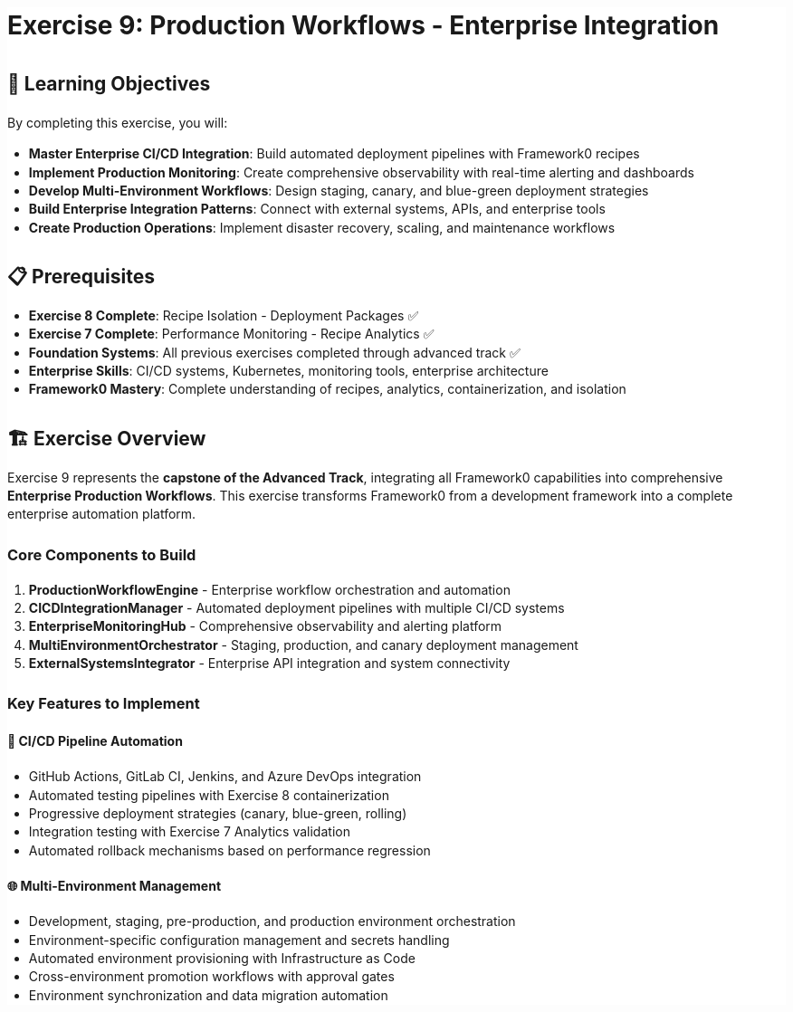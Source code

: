 # Exercise 9: Production Workflows - Enterprise Integration

## 🎯 Learning Objectives

By completing this exercise, you will:
- **Master Enterprise CI/CD Integration**: Build automated deployment pipelines with Framework0 recipes
- **Implement Production Monitoring**: Create comprehensive observability with real-time alerting and dashboards
- **Develop Multi-Environment Workflows**: Design staging, canary, and blue-green deployment strategies
- **Build Enterprise Integration Patterns**: Connect with external systems, APIs, and enterprise tools
- **Create Production Operations**: Implement disaster recovery, scaling, and maintenance workflows

## 📋 Prerequisites

- **Exercise 8 Complete**: Recipe Isolation - Deployment Packages ✅
- **Exercise 7 Complete**: Performance Monitoring - Recipe Analytics ✅
- **Foundation Systems**: All previous exercises completed through advanced track ✅
- **Enterprise Skills**: CI/CD systems, Kubernetes, monitoring tools, enterprise architecture
- **Framework0 Mastery**: Complete understanding of recipes, analytics, containerization, and isolation

## 🏗️ Exercise Overview

Exercise 9 represents the **capstone of the Advanced Track**, integrating all Framework0 capabilities into comprehensive **Enterprise Production Workflows**. This exercise transforms Framework0 from a development framework into a complete enterprise automation platform.

### **Core Components to Build**

1. **ProductionWorkflowEngine** - Enterprise workflow orchestration and automation
2. **CICDIntegrationManager** - Automated deployment pipelines with multiple CI/CD systems  
3. **EnterpriseMonitoringHub** - Comprehensive observability and alerting platform
4. **MultiEnvironmentOrchestrator** - Staging, production, and canary deployment management
5. **ExternalSystemsIntegrator** - Enterprise API integration and system connectivity

### **Key Features to Implement**

#### **🔄 CI/CD Pipeline Automation**
- GitHub Actions, GitLab CI, Jenkins, and Azure DevOps integration
- Automated testing pipelines with Exercise 8 containerization
- Progressive deployment strategies (canary, blue-green, rolling)
- Integration testing with Exercise 7 Analytics validation
- Automated rollback mechanisms based on performance regression

#### **🌐 Multi-Environment Management**
- Development, staging, pre-production, and production environment orchestration  
- Environment-specific configuration management and secrets handling
- Automated environment provisioning with Infrastructure as Code
- Cross-environment promotion workflows with approval gates
- Environment synchronization and data migration automation
